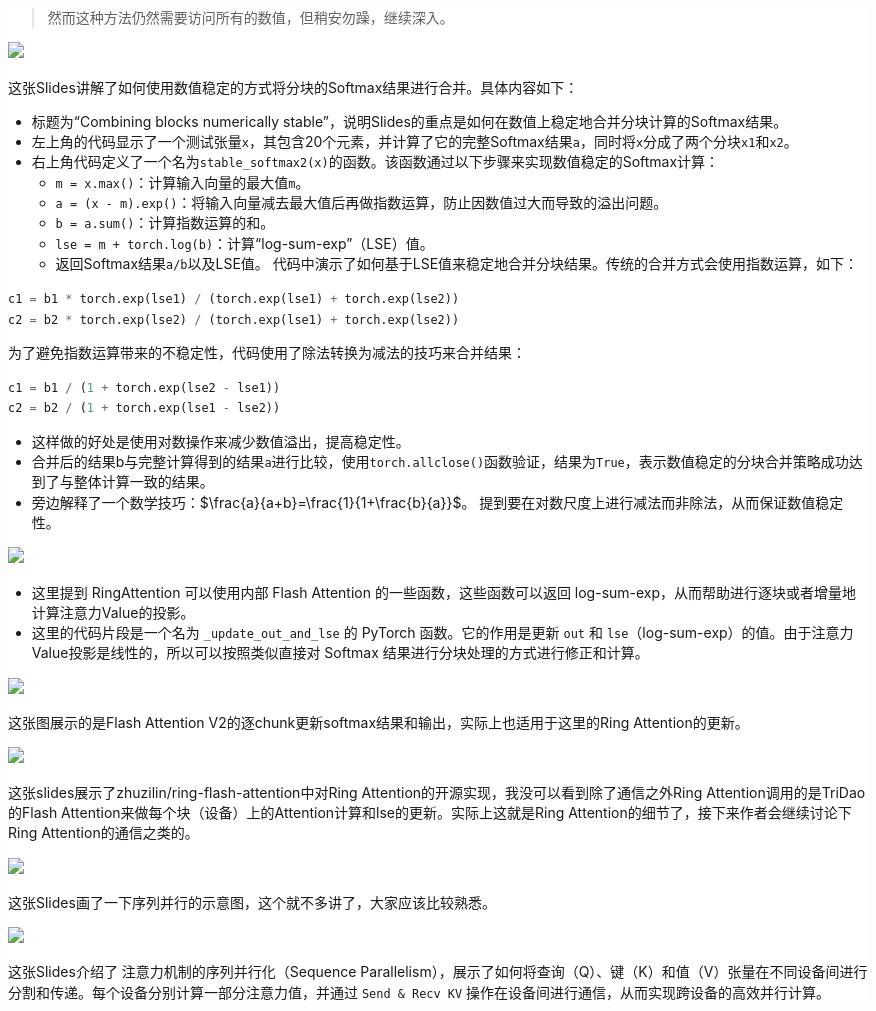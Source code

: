 > 然而这种方法仍然需要访问所有的数值，但稍安勿躁，继续深入。

![](https://files.mdnice.com/user/59/31d53c35-9fe8-447b-a484-3b242a45a630.png)


这张Slides讲解了如何使用数值稳定的方式将分块的Softmax结果进行合并。具体内容如下：
- 标题为“Combining blocks numerically stable”，说明Slides的重点是如何在数值上稳定地合并分块计算的Softmax结果。
- 左上角的代码显示了一个测试张量`x`，其包含20个元素，并计算了它的完整Softmax结果`a`，同时将`x`分成了两个分块`x1`和`x2`。
- 右上角代码定义了一个名为`stable_softmax2(x)`的函数。该函数通过以下步骤来实现数值稳定的Softmax计算：
  - `m = x.max()`：计算输入向量的最大值`m`。
  - `a = (x - m).exp()`：将输入向量减去最大值后再做指数运算，防止因数值过大而导致的溢出问题。
  - `b = a.sum()`：计算指数运算的和。
  - `lse = m + torch.log(b)`：计算“log-sum-exp”（LSE）值。
  - 返回Softmax结果`a/b`以及LSE值。
代码中演示了如何基于LSE值来稳定地合并分块结果。传统的合并方式会使用指数运算，如下：
```python
c1 = b1 * torch.exp(lse1) / (torch.exp(lse1) + torch.exp(lse2))
c2 = b2 * torch.exp(lse2) / (torch.exp(lse1) + torch.exp(lse2))
```
为了避免指数运算带来的不稳定性，代码使用了除法转换为减法的技巧来合并结果：
```python
c1 = b1 / (1 + torch.exp(lse2 - lse1))
c2 = b2 / (1 + torch.exp(lse1 - lse2))
```
- 这样做的好处是使用对数操作来减少数值溢出，提高稳定性。
- 合并后的结果b与完整计算得到的结果`a`进行比较，使用`torch.allclose()`函数验证，结果为`True`，表示数值稳定的分块合并策略成功达到了与整体计算一致的结果。
- 旁边解释了一个数学技巧：$\frac{a}{a+b}=\frac{1}{1+\frac{b}{a}}$。
提到要在对数尺度上进行减法而非除法，从而保证数值稳定性。

![](https://files.mdnice.com/user/59/4128df2d-6d10-402a-98ab-be9ca3c3f463.png)

- 这里提到 RingAttention 可以使用内部 Flash Attention 的一些函数，这些函数可以返回 log-sum-exp，从而帮助进行逐块或者增量地计算注意力Value的投影。
- 这里的代码片段是一个名为 `_update_out_and_lse` 的 PyTorch 函数。它的作用是更新 `out` 和 `lse`（log-sum-exp）的值。由于注意力Value投影是线性的，所以可以按照类似直接对 Softmax 结果进行分块处理的方式进行修正和计算。

![](https://files.mdnice.com/user/59/151c556c-3421-467a-a2e2-d005b4467427.png)

这张图展示的是Flash Attention V2的逐chunk更新softmax结果和输出，实际上也适用于这里的Ring Attention的更新。

![](https://files.mdnice.com/user/59/e880c3ad-3287-4cd8-b141-643f1f3ceaf1.png)

这张slides展示了zhuzilin/ring-flash-attention中对Ring Attention的开源实现，我没可以看到除了通信之外Ring Attention调用的是TriDao的Flash Attention来做每个块（设备）上的Attention计算和lse的更新。实际上这就是Ring Attention的细节了，接下来作者会继续讨论下Ring Attention的通信之类的。


![](https://files.mdnice.com/user/59/303c3199-3225-4e0c-b5b4-ab381b72f1eb.png)

这张Slides画了一下序列并行的示意图，这个就不多讲了，大家应该比较熟悉。

![](https://files.mdnice.com/user/59/d5aa4824-eae1-42aa-9fd7-51c4c5a447e5.png)

这张Slides介绍了 注意力机制的序列并行化（Sequence Parallelism），展示了如何将查询（Q）、键（K）和值（V）张量在不同设备间进行分割和传递。每个设备分别计算一部分注意力值，并通过 `Send & Recv KV` 操作在设备间进行通信，从而实现跨设备的高效并行计算。
